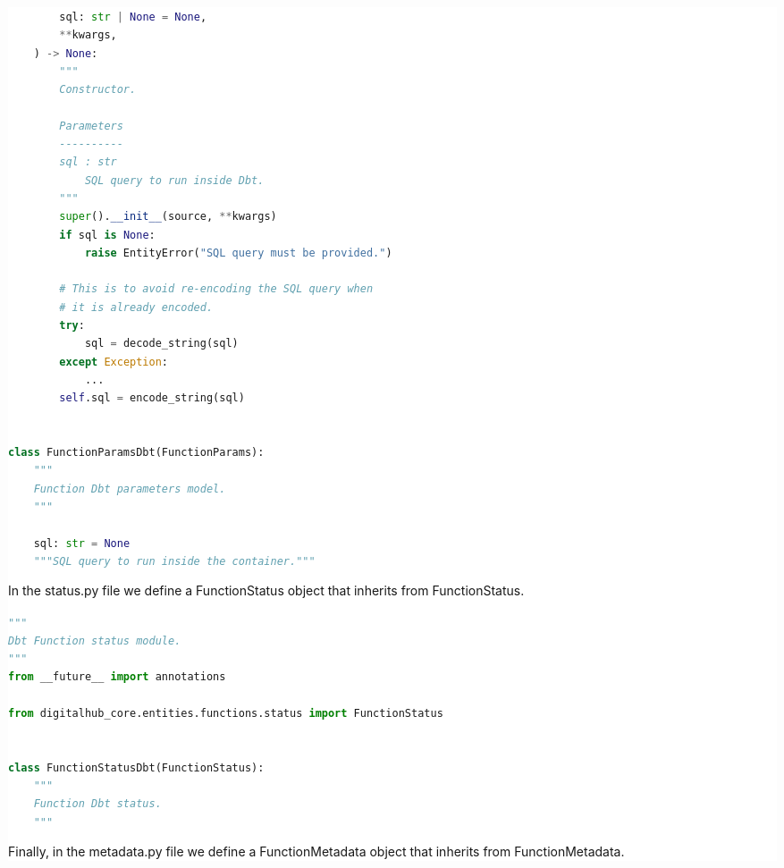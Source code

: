 ```python
        sql: str | None = None,
        **kwargs,
    ) -> None:
        """
        Constructor.

        Parameters
        ----------
        sql : str
            SQL query to run inside Dbt.
        """
        super().__init__(source, **kwargs)
        if sql is None:
            raise EntityError("SQL query must be provided.")

        # This is to avoid re-encoding the SQL query when
        # it is already encoded.
        try:
            sql = decode_string(sql)
        except Exception:
            ...
        self.sql = encode_string(sql)


class FunctionParamsDbt(FunctionParams):
    """
    Function Dbt parameters model.
    """

    sql: str = None
    """SQL query to run inside the container."""
```

In the status.py file we define a FunctionStatus object that inherits from FunctionStatus.

```python
"""
Dbt Function status module.
"""
from __future__ import annotations

from digitalhub_core.entities.functions.status import FunctionStatus


class FunctionStatusDbt(FunctionStatus):
    """
    Function Dbt status.
    """
```

Finally, in the metadata.py file we define a FunctionMetadata object that inherits from FunctionMetadata.
